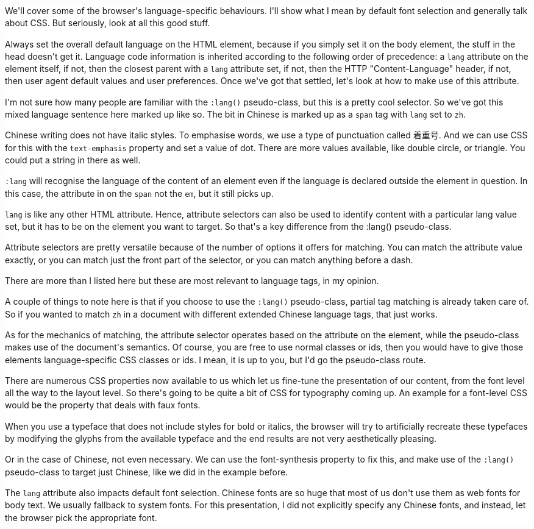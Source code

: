 We'll cover some of the browser's language-specific behaviours. I'll show what I mean by default font selection and generally talk about CSS. But seriously, look at all this good stuff.

Always set the overall default language on the HTML element, because if you simply set it on the body element, the stuff in the head doesn't get it. Language code information is inherited according to the following order of precedence: a `lang` attribute on the element itself, if not, then the closest parent with a `lang` attribute set, if not, then the HTTP "Content-Language" header, if not, then user agent default values and user preferences. Once we've got that settled, let's look at how to make use of this attribute.

I'm not sure how many people are familiar with the `:lang()` pseudo-class, but this is a pretty cool selector. So we've got this mixed language sentence here marked up like so. The bit in Chinese is marked up as a `span` tag with `lang` set to `zh`.

Chinese writing does not have italic styles. To emphasise words, we use a type of punctuation called 着重号. And we can use CSS for this with the `text-emphasis` property and set a value of dot. There are more values available, like double circle, or triangle. You could put a string in there as well.

`:lang` will recognise the language of the content of an element even if the language is declared outside the element in question. In this case, the attribute in on the `span` not the `em`, but it still picks up.

`lang` is like any other HTML attribute. Hence, attribute selectors can also be used to identify content with a particular lang value set, but it has to be on the element you want to target. So that's a key difference from the :lang() pseudo-class.

Attribute selectors are pretty versatile because of the number of options it offers for matching. You can match the attribute value exactly, or you can match just the front part of the selector, or you can match anything before a dash.

There are more than I listed here but these are most relevant to language tags, in my opinion.

A couple of things to note here is that if you choose to use the `:lang()` pseudo-class, partial tag matching is already taken care of. So if you wanted to match `zh` in a document with different extended Chinese language tags, that just works.

As for the mechanics of matching, the attribute selector operates based on the attribute on the element, while the pseudo-class makes use of the document's semantics. Of course, you are free to use normal classes or ids, then you would have to give those elements language-specific CSS classes or ids. I mean, it is up to you, but I'd go the pseudo-class route.

There are numerous CSS properties now available to us which let us fine-tune the presentation of our content, from the font level all the way to the layout level. So there's going to be quite a bit of CSS for typography coming up. An example for a font-level CSS would be the property that deals with faux fonts.

When you use a typeface that does not include styles for bold or italics, the browser will try to artificially recreate these typefaces by modifying the glyphs from the available typeface and the end results are not very aesthetically pleasing.

Or in the case of Chinese, not even necessary. We can use the font-synthesis property to fix this, and make use of the `:lang()` pseudo-class to target just Chinese, like we did in the example before.

The `lang` attribute also impacts default font selection. Chinese fonts are so huge that most of us don't use them as web fonts for body text. We usually fallback to system fonts. For this presentation, I did not explicitly specify any Chinese fonts, and instead, let the browser pick the appropriate font.
